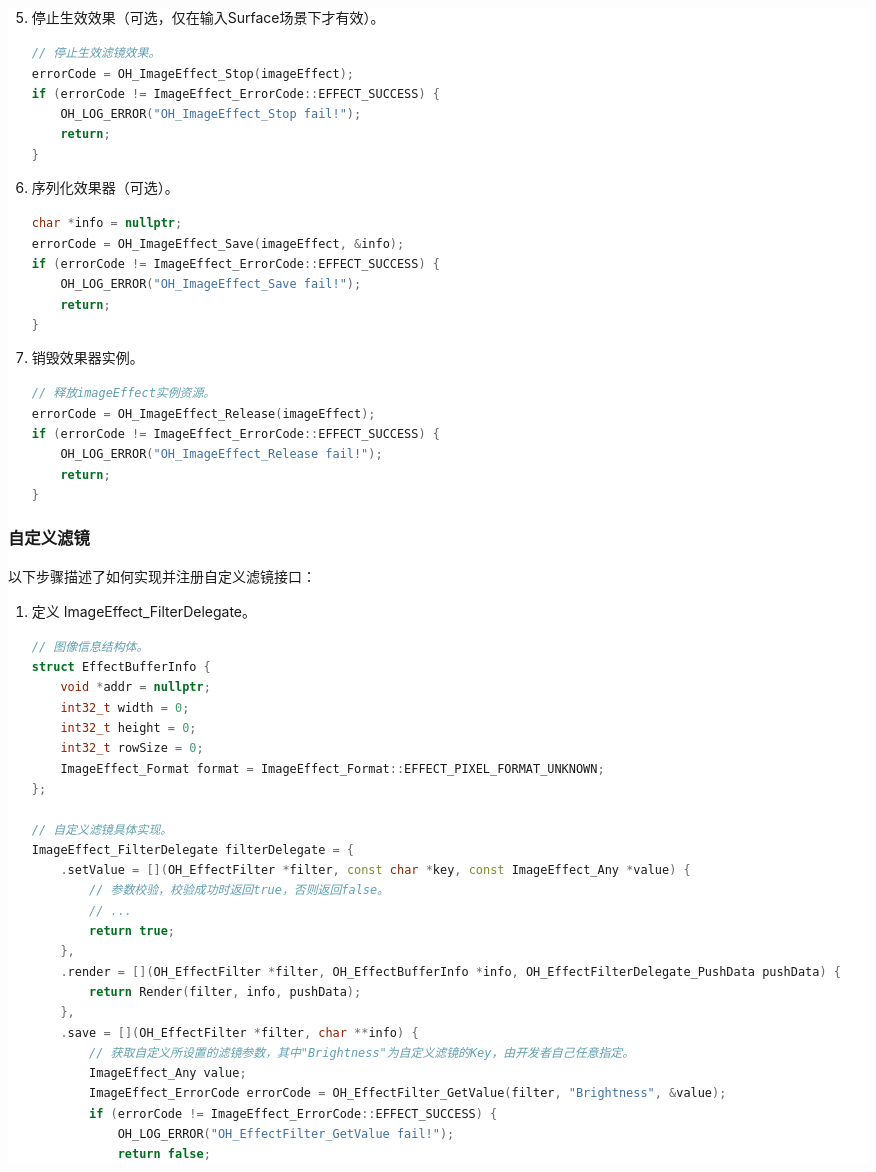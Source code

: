5. 停止生效效果（可选，仅在输入Surface场景下才有效）。

    ```c++
    // 停止生效滤镜效果。
    errorCode = OH_ImageEffect_Stop(imageEffect);
    if (errorCode != ImageEffect_ErrorCode::EFFECT_SUCCESS) {
    	OH_LOG_ERROR("OH_ImageEffect_Stop fail!");
        return;
    }
    ```

6. 序列化效果器（可选）。

    ```c++
    char *info = nullptr;
    errorCode = OH_ImageEffect_Save(imageEffect, &info);
    if (errorCode != ImageEffect_ErrorCode::EFFECT_SUCCESS) {
    	OH_LOG_ERROR("OH_ImageEffect_Save fail!");
        return;
    }
    ```

7. 销毁效果器实例。

    ```c++
    // 释放imageEffect实例资源。
    errorCode = OH_ImageEffect_Release(imageEffect);
    if (errorCode != ImageEffect_ErrorCode::EFFECT_SUCCESS) {
    	OH_LOG_ERROR("OH_ImageEffect_Release fail!");
        return;
    }
    ```

### 自定义滤镜

以下步骤描述了如何实现并注册自定义滤镜接口：

1. 定义 ImageEffect_FilterDelegate。

    ```c++
    // 图像信息结构体。
    struct EffectBufferInfo {
        void *addr = nullptr;
        int32_t width = 0;
        int32_t height = 0;
        int32_t rowSize = 0;
        ImageEffect_Format format = ImageEffect_Format::EFFECT_PIXEL_FORMAT_UNKNOWN;
    };

    // 自定义滤镜具体实现。
    ImageEffect_FilterDelegate filterDelegate = {
        .setValue = [](OH_EffectFilter *filter, const char *key, const ImageEffect_Any *value) {
            // 参数校验，校验成功时返回true，否则返回false。
            // ...
            return true;
        },
        .render = [](OH_EffectFilter *filter, OH_EffectBufferInfo *info, OH_EffectFilterDelegate_PushData pushData) {
            return Render(filter, info, pushData);
        },
        .save = [](OH_EffectFilter *filter, char **info) {
            // 获取自定义所设置的滤镜参数，其中"Brightness"为自定义滤镜的Key，由开发者自己任意指定。
            ImageEffect_Any value;
            ImageEffect_ErrorCode errorCode = OH_EffectFilter_GetValue(filter, "Brightness", &value);
            if (errorCode != ImageEffect_ErrorCode::EFFECT_SUCCESS) {
    			OH_LOG_ERROR("OH_EffectFilter_GetValue fail!");
        		return false;